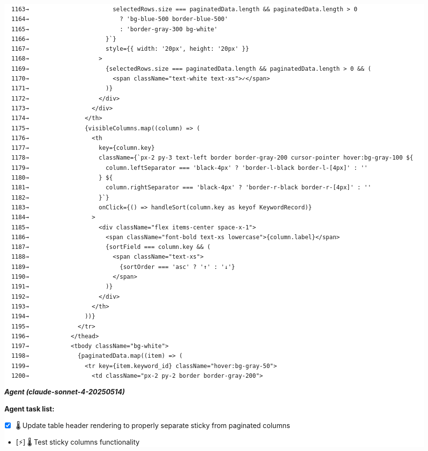 ```
  1163→                        selectedRows.size === paginatedData.length && paginatedData.length > 0
  1164→                          ? 'bg-blue-500 border-blue-500' 
  1165→                          : 'border-gray-300 bg-white'
  1166→                      }`}
  1167→                      style={{ width: '20px', height: '20px' }}
  1168→                    >
  1169→                      {selectedRows.size === paginatedData.length && paginatedData.length > 0 && (
  1170→                        <span className="text-white text-xs">✓</span>
  1171→                      )}
  1172→                    </div>
  1173→                  </div>
  1174→                </th>
  1175→                {visibleColumns.map((column) => (
  1176→                  <th
  1177→                    key={column.key}
  1178→                    className={`px-2 py-3 text-left border border-gray-200 cursor-pointer hover:bg-gray-100 ${
  1179→                      column.leftSeparator === 'black-4px' ? 'border-l-black border-l-[4px]' : ''
  1180→                    } ${
  1181→                      column.rightSeparator === 'black-4px' ? 'border-r-black border-r-[4px]' : ''
  1182→                    }`}
  1183→                    onClick={() => handleSort(column.key as keyof KeywordRecord)}
  1184→                  >
  1185→                    <div className="flex items-center space-x-1">
  1186→                      <span className="font-bold text-xs lowercase">{column.label}</span>
  1187→                      {sortField === column.key && (
  1188→                        <span className="text-xs">
  1189→                          {sortOrder === 'asc' ? '↑' : '↓'}
  1190→                        </span>
  1191→                      )}
  1192→                    </div>
  1193→                  </th>
  1194→                ))}
  1195→              </tr>
  1196→            </thead>
  1197→            <tbody className="bg-white">
  1198→              {paginatedData.map((item) => (
  1199→                <tr key={item.keyword_id} className="hover:bg-gray-50">
  1200→                  <td className="px-2 py-2 border border-gray-200">
```

_**Agent (claude-sonnet-4-20250514)**_

**Agent task list:**
- [X] 🌡️ Update table header rendering to properly separate sticky from paginated columns
- [⚡] 🌡️ Test sticky columns functionality

